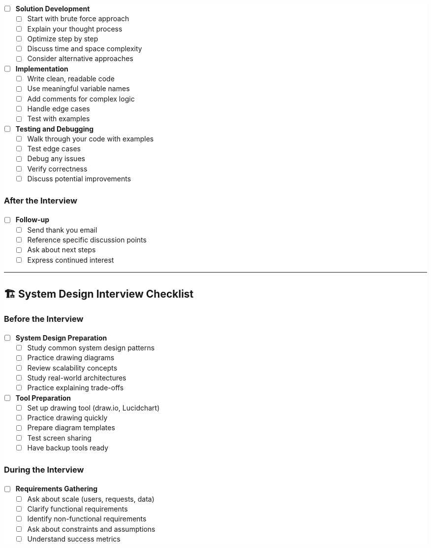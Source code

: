- [ ] **Solution Development**
  - [ ] Start with brute force approach
  - [ ] Explain your thought process
  - [ ] Optimize step by step
  - [ ] Discuss time and space complexity
  - [ ] Consider alternative approaches

- [ ] **Implementation**
  - [ ] Write clean, readable code
  - [ ] Use meaningful variable names
  - [ ] Add comments for complex logic
  - [ ] Handle edge cases
  - [ ] Test with examples

- [ ] **Testing and Debugging**
  - [ ] Walk through your code with examples
  - [ ] Test edge cases
  - [ ] Debug any issues
  - [ ] Verify correctness
  - [ ] Discuss potential improvements

### After the Interview

- [ ] **Follow-up**
  - [ ] Send thank you email
  - [ ] Reference specific discussion points
  - [ ] Ask about next steps
  - [ ] Express continued interest

---

## 🏗️ System Design Interview Checklist

### Before the Interview

- [ ] **System Design Preparation**
  - [ ] Study common system design patterns
  - [ ] Practice drawing diagrams
  - [ ] Review scalability concepts
  - [ ] Study real-world architectures
  - [ ] Practice explaining trade-offs

- [ ] **Tool Preparation**
  - [ ] Set up drawing tool (draw.io, Lucidchart)
  - [ ] Practice drawing quickly
  - [ ] Prepare diagram templates
  - [ ] Test screen sharing
  - [ ] Have backup tools ready

### During the Interview

- [ ] **Requirements Gathering**
  - [ ] Ask about scale (users, requests, data)
  - [ ] Clarify functional requirements
  - [ ] Identify non-functional requirements
  - [ ] Ask about constraints and assumptions
  - [ ] Understand success metrics
